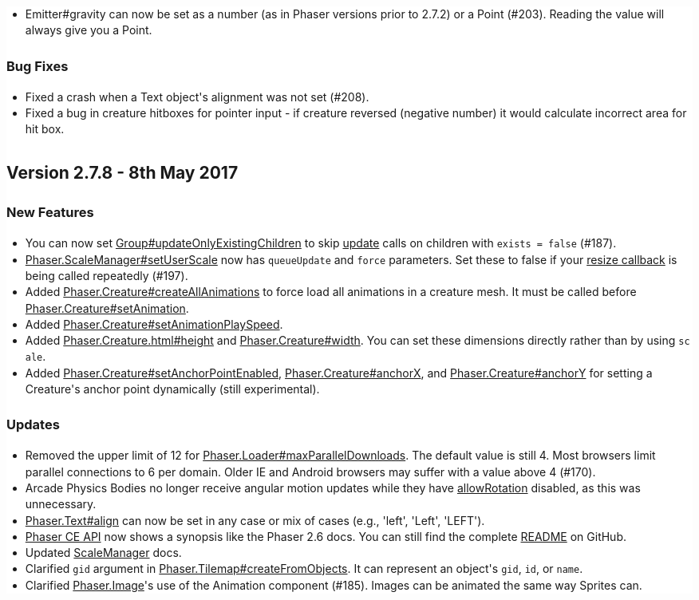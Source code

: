 * Emitter#gravity can now be set as a number (as in Phaser versions prior to 2.7.2) or a Point (#203). Reading the value will always give you a Point.

### Bug Fixes

* Fixed a crash when a Text object's alignment was not set (#208).
* Fixed a bug in creature hitboxes for pointer input - if creature reversed (negative number) it would calculate incorrect area for hit box.

## Version 2.7.8 - 8th May 2017

### New Features

* You can now set [Group#updateOnlyExistingChildren](https://photonstorm.github.io/phaser-ce/Phaser.Group.html#updateOnlyExistingChildren) to skip [update](https://photonstorm.github.io/phaser-ce/Phaser.Component.Core.html#update) calls on children with `exists = false` (#187).
* [Phaser.ScaleManager#setUserScale](https://photonstorm.github.io/phaser-ce/Phaser.ScaleManager.html#setUserScale) now has `queueUpdate` and `force` parameters. Set these to false if your [resize callback](https://photonstorm.github.io/phaser-ce/Phaser.ScaleManager.html#setResizeCallback) is being called repeatedly (#197).
* Added [Phaser.Creature#createAllAnimations](https://photonstorm.github.io/phaser-ce/Phaser.Creature.html#createAllAnimations) to force load all animations in a creature mesh. It must be called before [Phaser.Creature#setAnimation](https://photonstorm.github.io/phaser-ce/Phaser.Creature.html#setAnimation).
* Added [Phaser.Creature#setAnimationPlaySpeed](https://photonstorm.github.io/phaser-ce/Phaser.Creature.html#setAnimationPlaySpeed).
* Added [Phaser.Creature.html#height](https://photonstorm.github.io/phaser-ce/Phaser.Creature.html#height) and [Phaser.Creature#width](https://photonstorm.github.io/phaser-ce/Phaser.Creature.html#width). You can set these dimensions directly rather than by using `scale`.
* Added [Phaser.Creature#setAnchorPointEnabled](https://photonstorm.github.io/phaser-ce/Phaser.Creature.html#setAnchorPointEnabled), [Phaser.Creature#anchorX](https://photonstorm.github.io/phaser-ce/Phaser.Creature.html#anchorX), and [Phaser.Creature#anchorY](https://photonstorm.github.io/phaser-ce/Phaser.Creature.html#anchorY) for setting a Creature's anchor point dynamically (still experimental).

### Updates

* Removed the upper limit of 12 for [Phaser.Loader#maxParallelDownloads](https://photonstorm.github.io/phaser-ce/Phaser.Loader.html#maxParallelDownloads). The default value is still 4. Most browsers limit parallel connections to 6 per domain. Older IE and Android browsers may suffer with a value above 4 (#170).
* Arcade Physics Bodies no longer receive angular motion updates while they have [allowRotation](https://photonstorm.github.io/phaser-ce/Phaser.Physics.Arcade.Body.html#allowRotation) disabled, as this was unnecessary.
* [Phaser.Text#align](https://photonstorm.github.io/phaser-ce/Phaser.Text.html#align) can now be set in any case or mix of cases (e.g., 'left', 'Left', 'LEFT').
* [Phaser CE API](https://photonstorm.github.io/phaser-ce/) now shows a synopsis like the Phaser 2.6 docs. You can still find the complete [README](https://github.com/photonstorm/phaser-ce/blob/master/README.md) on GitHub.
* Updated [ScaleManager](https://photonstorm.github.io/phaser-ce/Phaser.ScaleManager.html) docs.
* Clarified `gid` argument in [Phaser.Tilemap#createFromObjects](https://photonstorm.github.io/phaser-ce/Phaser.Tilemap.html#createFromObjects). It can represent an object's `gid`, `id`, or `name`.
* Clarified [Phaser.Image](https://photonstorm.github.io/phaser-ce/Phaser.Image.html)'s use of the Animation component (#185). Images can be animated the same way Sprites can.
